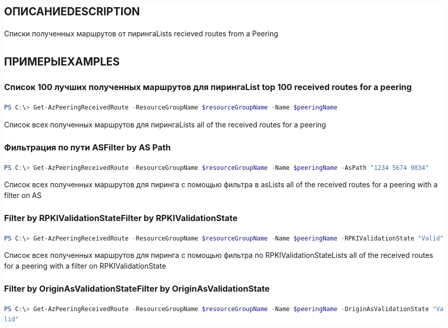 ## <span data-ttu-id="85dee-107">ОПИСАНИЕ</span><span class="sxs-lookup"><span data-stu-id="85dee-107">DESCRIPTION</span></span>
<span data-ttu-id="85dee-108">Списки полученных маршрутов от пиринга</span><span class="sxs-lookup"><span data-stu-id="85dee-108">Lists recieved routes from a Peering</span></span>

## <span data-ttu-id="85dee-109">ПРИМЕРЫ</span><span class="sxs-lookup"><span data-stu-id="85dee-109">EXAMPLES</span></span>

### <span data-ttu-id="85dee-110">Список 100 лучших полученных маршрутов для пиринга</span><span class="sxs-lookup"><span data-stu-id="85dee-110">List top 100 received routes for a peering</span></span>
```powershell
PS C:\> Get-AzPeeringReceivedRoute -ResourceGroupName $resourceGroupName -Name $peeringName
```

<span data-ttu-id="85dee-111">Список всех полученных маршрутов для пиринга</span><span class="sxs-lookup"><span data-stu-id="85dee-111">Lists all of the received routes for a peering</span></span>

### <span data-ttu-id="85dee-112">Фильтрация по пути AS</span><span class="sxs-lookup"><span data-stu-id="85dee-112">Filter by AS Path</span></span>
```powershell
PS C:\> Get-AzPeeringReceivedRoute -ResourceGroupName $resourceGroupName -Name $peeringName -AsPath "1234 5674 9834"
```

<span data-ttu-id="85dee-113">Список всех полученных маршрутов для пиринга с помощью фильтра в as</span><span class="sxs-lookup"><span data-stu-id="85dee-113">Lists all of the received routes for a peering with a filter on AS</span></span> 

### <span data-ttu-id="85dee-114">Filter by RPKIValidationState</span><span class="sxs-lookup"><span data-stu-id="85dee-114">Filter by RPKIValidationState</span></span>
```powershell
PS C:\> Get-AzPeeringReceivedRoute -ResourceGroupName $resourceGroupName -Name $peeringName -RPKIValidationState "Valid"
```

<span data-ttu-id="85dee-115">Список всех полученных маршрутов для пиринга с помощью фильтра по RPKIValidationState</span><span class="sxs-lookup"><span data-stu-id="85dee-115">Lists all of the received routes for a peering with a filter on RPKIValidationState</span></span>

### <span data-ttu-id="85dee-116">Filter by OriginAsValidationState</span><span class="sxs-lookup"><span data-stu-id="85dee-116">Filter by OriginAsValidationState</span></span>
```powershell
PS C:\> Get-AzPeeringReceivedRoute -ResourceGroupName $resourceGroupName -Name $peeringName -OriginAsValidationState "Valid"
```
